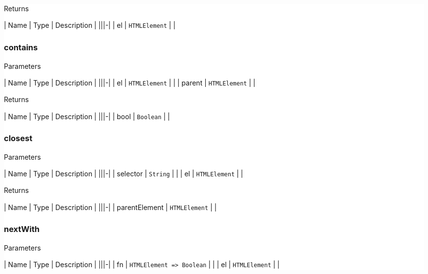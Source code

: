 Returns

| Name | Type | Description |
|||-|
| el | `HTMLElement` | |

### contains

Parameters

| Name | Type | Description |
|||-|
| el | `HTMLElement` | |
| parent | `HTMLElement` | |

Returns

| Name | Type | Description |
|||-|
| bool | `Boolean` | |

### closest

Parameters

| Name | Type | Description |
|||-|
| selector | `String` | |
| el | `HTMLElement` | |

Returns

| Name | Type | Description |
|||-|
| parentElement | `HTMLElement` | |

### nextWith

Parameters

| Name | Type | Description |
|||-|
| fn | `HTMLElement => Boolean` | |
| el | `HTMLElement` | |
